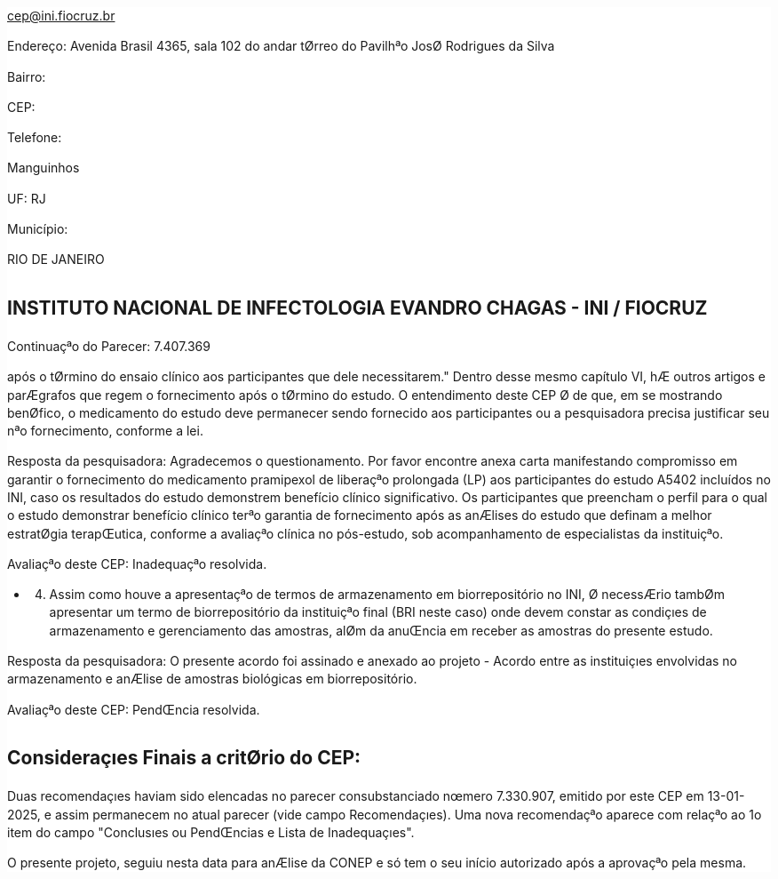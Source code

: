 cep@ini.fiocruz.br

Endereço: Avenida Brasil 4365, sala 102 do andar tØrreo do Pavilhªo JosØ Rodrigues da Silva

Bairro:

CEP:

Telefone:

Manguinhos

UF: RJ

Município:

RIO DE JANEIRO

## INSTITUTO NACIONAL DE INFECTOLOGIA EVANDRO CHAGAS - INI / FIOCRUZ



Continuaçªo do Parecer: 7.407.369

após o tØrmino do ensaio clínico aos participantes que dele necessitarem." Dentro desse mesmo capítulo VI, hÆ outros artigos e parÆgrafos que regem o fornecimento após o tØrmino do estudo. O entendimento deste CEP Ø de que, em se mostrando benØfico, o medicamento do estudo deve permanecer sendo fornecido aos participantes ou a pesquisadora precisa justificar seu nªo fornecimento, conforme a lei.

Resposta da pesquisadora: Agradecemos o questionamento. Por favor encontre anexa carta manifestando compromisso em garantir o fornecimento do medicamento pramipexol de liberaçªo prolongada (LP) aos participantes do estudo A5402 incluídos no INI, caso os resultados do estudo demonstrem benefício clínico significativo. Os participantes que preencham o perfil para o qual o estudo demonstrar benefício clínico terªo garantia de fornecimento após as anÆlises do estudo que definam a melhor estratØgia terapŒutica, conforme a avaliaçªo clínica no pós-estudo, sob acompanhamento de especialistas da instituiçªo.

Avaliaçªo deste CEP: Inadequaçªo resolvida.

- 4. Assim como houve a apresentaçªo de termos de armazenamento em biorrepositório no INI, Ø necessÆrio tambØm apresentar um termo de biorrepositório da instituiçªo final (BRI neste caso) onde devem constar as condiçıes de armazenamento e gerenciamento das amostras, alØm da anuŒncia em receber as amostras do presente estudo.

Resposta da pesquisadora: O presente acordo foi assinado e anexado ao projeto - Acordo entre as instituiçıes envolvidas no armazenamento e anÆlise de amostras biológicas em biorrepositório.

Avaliaçªo deste CEP: PendŒncia resolvida.

## Consideraçıes Finais a critØrio do CEP:

Duas recomendaçıes haviam sido elencadas no parecer consubstanciado nœmero 7.330.907, emitido por este CEP em 13-01-2025, e assim permanecem no atual parecer (vide campo Recomendaçıes). Uma nova recomendaçªo aparece com relaçªo ao 1o item do campo "Conclusıes ou PendŒncias e Lista de Inadequaçıes".

O presente projeto, seguiu nesta data para anÆlise da CONEP e só tem o seu início autorizado após a aprovaçªo pela mesma.
